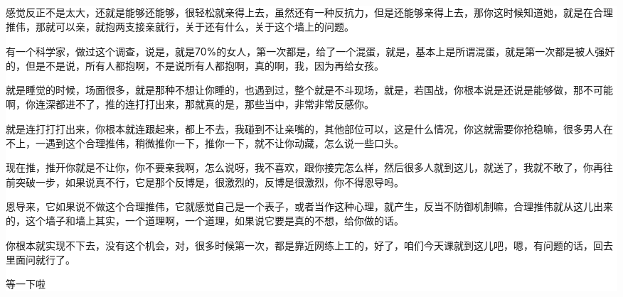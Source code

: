 感觉反正不是太大，还就是能够还能够，很轻松就亲得上去，虽然还有一种反抗力，但是还能够亲得上去，那你这时候知道她，就是在合理推伟，那就可以亲，就抱两支接亲就行，关于还有什么，关于这个墙上的问题。

有一个科学家，做过这个调查，说是，就是70%的女人，第一次都是，给了一个混蛋，就是，基本上是所谓混蛋，就是第一次都是被人强奸的，但是不是说，所有人都抱啊，不是说所有人都抱啊，真的啊，我，因为再给女孩。

就是睡觉的时候，场面很多，就是那种不想让你睡的，也遇到过，整个就是不斗现场，就是，若国战，你根本说是还说是能够做，那不可能啊，你连深都进不了，推的连打打出来，那就真的是，那些当中，非常非常反感你。

就是连打打打出来，你根本就连跟起来，都上不去，我碰到不让亲嘴的，其他部位可以，这是什么情况，你这就需要你抢稳嘛，很多男人在不上，一遇到这个合理推伟，稍微推你一下，推你一下，就不让你动藏，怎么说一些口头。

现在推，推开你就是不让你，你不要亲我啊，怎么说呀，我不喜欢，跟你接完怎么样，然后很多人就到这儿，就送了，我就不敢了，你再往前突破一步，如果说真不行，它是那个反博是，很激烈的，反博是很激烈，你不得恩导吗。

恩导来，它如果说不做这个合理推伟，它就感觉自己是一个表子，或者当作这种心理，就产生，反当不防御机制嘛，合理推伟就从这儿出来的，这个墙子和墙上其实，一个道理啊，一个道理，如果说它要是真的不想，给你做的话。

你根本就实现不下去，没有这个机会，对，很多时候第一次，都是靠近网练上工的，好了，咱们今天课就到这儿吧，嗯，有问题的话，回去里面问就行了。

等一下啦